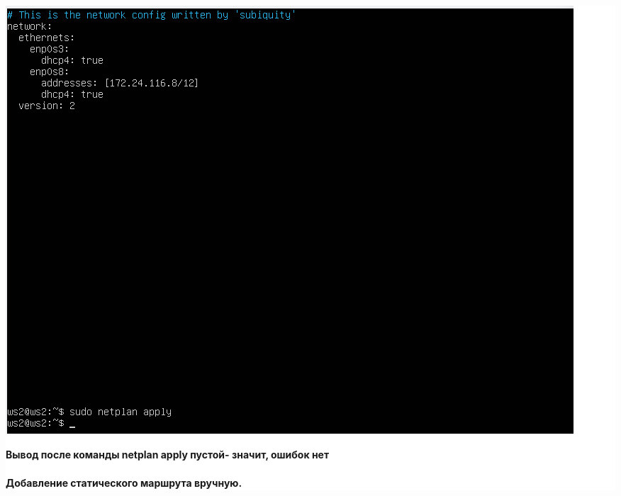 ![Скрин с измененным файлом etc/netplan/00-installer-config.yaml и netplan apply на ws2](pics/ex02_00_netplan_ws2.png)

**Вывод после команды netplan apply пустой- значит, ошибок нет**

#### Добавление статического маршрута вручную.